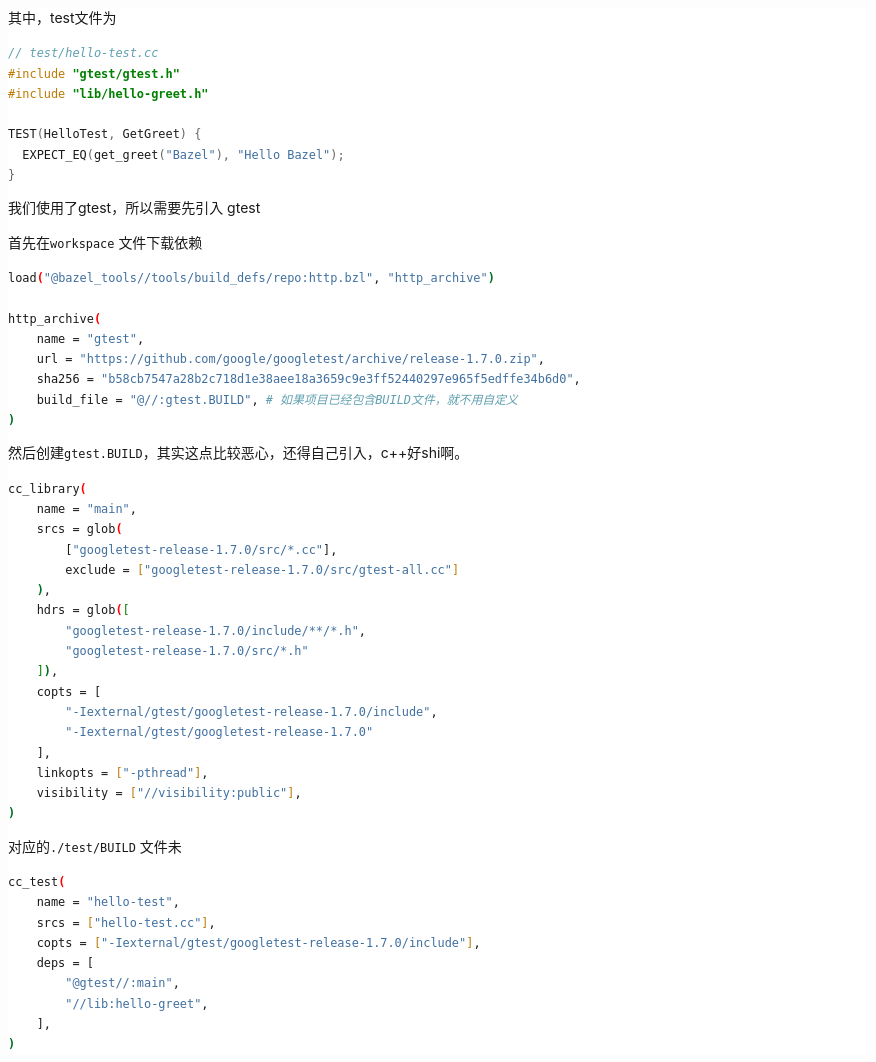 其中，test文件为

```cpp
// test/hello-test.cc
#include "gtest/gtest.h"
#include "lib/hello-greet.h"

TEST(HelloTest, GetGreet) {
  EXPECT_EQ(get_greet("Bazel"), "Hello Bazel");
}
```

我们使用了gtest，所以需要先引入 gtest

首先在`workspace` 文件下载依赖

```sh
load("@bazel_tools//tools/build_defs/repo:http.bzl", "http_archive")

http_archive(
    name = "gtest",
    url = "https://github.com/google/googletest/archive/release-1.7.0.zip",
    sha256 = "b58cb7547a28b2c718d1e38aee18a3659c9e3ff52440297e965f5edffe34b6d0",
    build_file = "@//:gtest.BUILD", # 如果项目已经包含BUILD文件，就不用自定义
)
```

然后创建`gtest.BUILD`，其实这点比较恶心，还得自己引入，c++好shi啊。

```sh
cc_library(
    name = "main",
    srcs = glob(
        ["googletest-release-1.7.0/src/*.cc"],
        exclude = ["googletest-release-1.7.0/src/gtest-all.cc"]
    ),
    hdrs = glob([
        "googletest-release-1.7.0/include/**/*.h",
        "googletest-release-1.7.0/src/*.h"
    ]),
    copts = [
        "-Iexternal/gtest/googletest-release-1.7.0/include",
        "-Iexternal/gtest/googletest-release-1.7.0"
    ],
    linkopts = ["-pthread"],
    visibility = ["//visibility:public"],
)
```

对应的`./test/BUILD` 文件未

```sh
cc_test(
    name = "hello-test",
    srcs = ["hello-test.cc"],
    copts = ["-Iexternal/gtest/googletest-release-1.7.0/include"],
    deps = [
        "@gtest//:main",
        "//lib:hello-greet",
    ],
)
```
